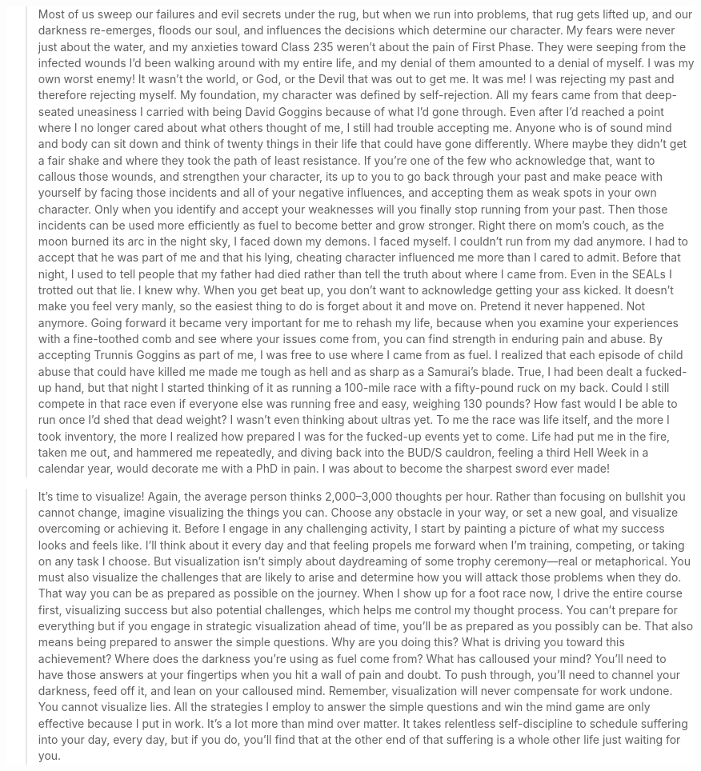 >Most of us sweep our failures and evil secrets under the rug, but when we run into problems, that rug gets lifted up, and our darkness re-emerges, floods our soul, and influences the decisions which determine our character. My fears were never just about the water, and my anxieties toward Class 235 weren’t about the pain of First Phase. They were seeping from the infected wounds I’d been walking around with my entire life, and my denial of them amounted to a denial of myself. I was my own worst enemy! It wasn’t the world, or God, or the Devil that was out to get me. It was me! I was rejecting my past and therefore rejecting myself. My foundation, my character was defined by self-rejection. All my fears came from that deep-seated uneasiness I carried with being David Goggins because of what I’d gone through. Even after I’d reached a point where I no longer cared about what others thought of me, I still had trouble accepting me. Anyone who is of sound mind and body can sit down and think of twenty things in their life that could have gone differently. Where maybe they didn’t get a fair shake and where they took the path of least resistance. If you’re one of the few who acknowledge that, want to callous those wounds, and strengthen your character, its up to you to go back through your past and make peace with yourself by facing those incidents and all of your negative influences, and accepting them as weak spots in your own character. Only when you identify and accept your weaknesses will you finally stop running from your past. Then those incidents can be used more efficiently as fuel to become better and grow stronger. Right there on mom’s couch, as the moon burned its arc in the night sky, I faced down my demons. I faced myself. I couldn’t run from my dad anymore. I had to accept that he was part of me and that his lying, cheating character influenced me more than I cared to admit. Before that night, I used to tell people that my father had died rather than tell the truth about where I came from. Even in the SEALs I trotted out that lie. I knew why. When you get beat up, you don’t want to acknowledge getting your ass kicked. It doesn’t make you feel very manly, so the easiest thing to do is forget about it and move on. Pretend it never happened. Not anymore. Going forward it became very important for me to rehash my life, because when you examine your experiences with a fine-toothed comb and see where your issues come from, you can find strength in enduring pain and abuse. By accepting Trunnis Goggins as part of me, I was free to use where I came from as fuel. I realized that each episode of child abuse that could have killed me made me tough as hell and as sharp as a Samurai’s blade. True, I had been dealt a fucked-up hand, but that night I started thinking of it as running a 100-mile race with a fifty-pound ruck on my back. Could I still compete in that race even if everyone else was running free and easy, weighing 130 pounds? How fast would I be able to run once I’d shed that dead weight? I wasn’t even thinking about ultras yet. To me the race was life itself, and the more I took inventory, the more I realized how prepared I was for the fucked-up events yet to come. Life had put me in the fire, taken me out, and hammered me repeatedly, and diving back into the BUD/S cauldron, feeling a third Hell Week in a calendar year, would decorate me with a PhD in pain. I was about to become the sharpest sword ever made!

>It’s time to visualize! Again, the average person thinks 2,000–3,000 thoughts per hour. Rather than focusing on bullshit you cannot change, imagine visualizing the things you can. Choose any obstacle in your way, or set a new goal, and visualize overcoming or achieving it. Before I engage in any challenging activity, I start by painting a picture of what my success looks and feels like. I’ll think about it every day and that feeling propels me forward when I’m training, competing, or taking on any task I choose. But visualization isn’t simply about daydreaming of some trophy ceremony—real or metaphorical. You must also visualize the challenges that are likely to arise and determine how you will attack those problems when they do. That way you can be as prepared as possible on the journey. When I show up for a foot race now, I drive the entire course first, visualizing success but also potential challenges, which helps me control my thought process. You can’t prepare for everything but if you engage in strategic visualization ahead of time, you’ll be as prepared as you possibly can be. That also means being prepared to answer the simple questions. Why are you doing this? What is driving you toward this achievement? Where does the darkness you’re using as fuel come from? What has calloused your mind? You’ll need to have those answers at your fingertips when you hit a wall of pain and doubt. To push through, you’ll need to channel your darkness, feed off it, and lean on your calloused mind. Remember, visualization will never compensate for work undone. You cannot visualize lies. All the strategies I employ to answer the simple questions and win the mind game are only effective because I put in work. It’s a lot more than mind over matter. It takes relentless self-discipline to schedule suffering into your day, every day, but if you do, you’ll find that at the other end of that suffering is a whole other life just waiting for you.
